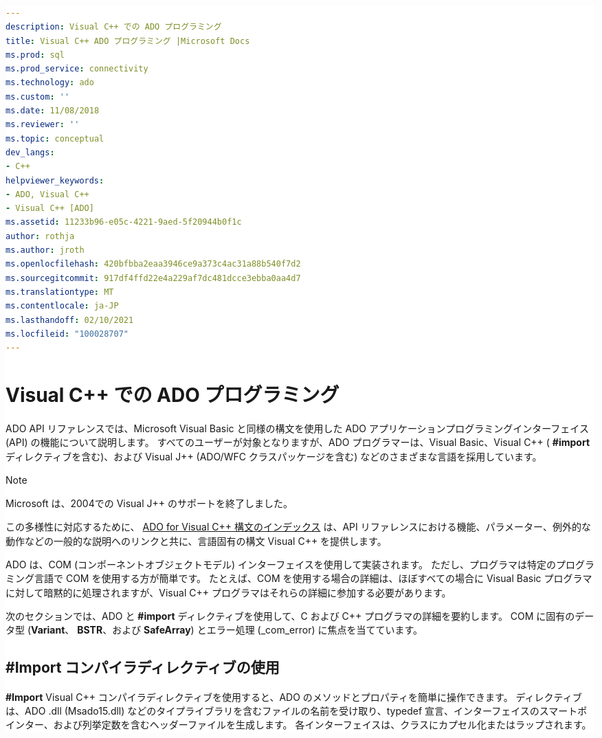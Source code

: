 ```yaml
---
description: Visual C++ での ADO プログラミング
title: Visual C++ ADO プログラミング |Microsoft Docs
ms.prod: sql
ms.prod_service: connectivity
ms.technology: ado
ms.custom: ''
ms.date: 11/08/2018
ms.reviewer: ''
ms.topic: conceptual
dev_langs:
- C++
helpviewer_keywords:
- ADO, Visual C++
- Visual C++ [ADO]
ms.assetid: 11233b96-e05c-4221-9aed-5f20944b0f1c
author: rothja
ms.author: jroth
ms.openlocfilehash: 420bfbba2eaa3946ce9a373c4ac31a88b540f7d2
ms.sourcegitcommit: 917df4ffd22e4a229af7dc481dcce3ebba0aa4d7
ms.translationtype: MT
ms.contentlocale: ja-JP
ms.lasthandoff: 02/10/2021
ms.locfileid: "100028707"
---
```

# <a name="visual-c-ado-programming"></a>Visual C++ での ADO プログラミング
ADO API リファレンスでは、Microsoft Visual Basic と同様の構文を使用した ADO アプリケーションプログラミングインターフェイス (API) の機能について説明します。 すべてのユーザーが対象となりますが、ADO プログラマーは、Visual Basic、Visual C++ ( **#import** ディレクティブを含む)、および Visual J++ (ADO/WFC クラスパッケージを含む) などのさまざまな言語を採用しています。  

> [!NOTE]
> Microsoft は、2004での Visual J++ のサポートを終了しました。

 この多様性に対応するために、 [ADO for Visual C++ 構文のインデックス](./using-ado-with-microsoft-visual-c.md) は、API リファレンスにおける機能、パラメーター、例外的な動作などの一般的な説明へのリンクと共に、言語固有の構文 Visual C++ を提供します。  
  
 ADO は、COM (コンポーネントオブジェクトモデル) インターフェイスを使用して実装されます。 ただし、プログラマは特定のプログラミング言語で COM を使用する方が簡単です。 たとえば、COM を使用する場合の詳細は、ほぼすべての場合に Visual Basic プログラマに対して暗黙的に処理されますが、Visual C++ プログラマはそれらの詳細に参加する必要があります。  
  
 次のセクションでは、ADO と **#import** ディレクティブを使用して、C および C++ プログラマの詳細を要約します。 COM に固有のデータ型 (**Variant**、 **BSTR**、および **SafeArray**) とエラー処理 (_com_error) に焦点を当てています。  
  
## <a name="using-the-import-compiler-directive"></a>#Import コンパイラディレクティブの使用  
 **#Import** Visual C++ コンパイラディレクティブを使用すると、ADO のメソッドとプロパティを簡単に操作できます。 ディレクティブは、ADO .dll (Msado15.dll) などのタイプライブラリを含むファイルの名前を受け取り、typedef 宣言、インターフェイスのスマートポインター、および列挙定数を含むヘッダーファイルを生成します。 各インターフェイスは、クラスにカプセル化またはラップされます。  
  